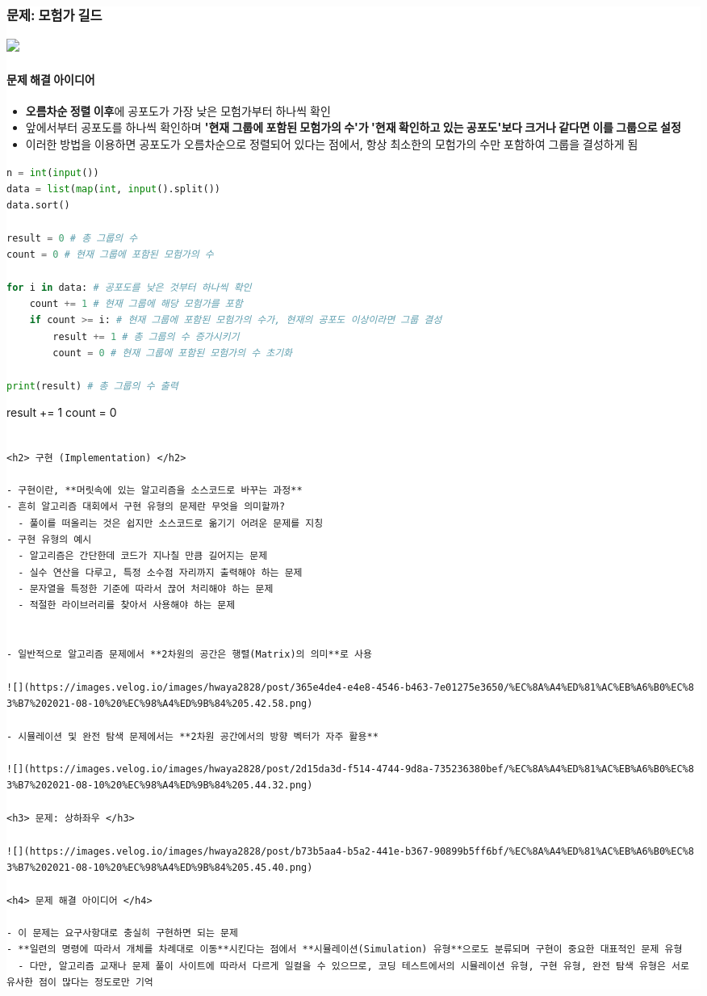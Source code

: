 <h3> 문제: 모험가 길드 </h3>

![](https://images.velog.io/images/hwaya2828/post/85e72813-1141-4cb8-99e7-b6b9889db8e6/%EC%8A%A4%ED%81%AC%EB%A6%B0%EC%83%B7%202021-08-10%20%EC%98%A4%ED%9B%84%205.33.29.png)

<h4> 문제 해결 아이디어 </h4>

- **오름차순 정렬 이후**에 공포도가 가장 낮은 모험가부터 하나씩 확인
- 앞에서부터 공포도를 하나씩 확인하며 **'현재 그룹에 포함된 모험가의 수'가 '현재 확인하고 있는 공포도'보다 크거나 같다면 이를 그룹으로 설정**
- 이러한 방법을 이용하면 공포도가 오름차순으로 정렬되어 있다는 점에서, 항상 최소한의 모험가의 수만 포함하여 그룹을 결성하게 됨

```python
n = int(input())
data = list(map(int, input().split())
data.sort()

result = 0 # 총 그룹의 수
count = 0 # 현재 그룹에 포함된 모험가의 수

for i in data: # 공포도를 낮은 것부터 하나씩 확인
    count += 1 # 현재 그룹에 해당 모험가를 포함
    if count >= i: # 현재 그룹에 포함된 모험가의 수가, 현재의 공포도 이상이라면 그룹 결성
        result += 1 # 총 그룹의 수 증가시키기
        count = 0 # 현재 그룹에 포함된 모험가의 수 초기화

print(result) # 총 그룹의 수 출력
```

>```python
result += 1
count = 0
```

<h2> 구현 (Implementation) </h2>

- 구현이란, **머릿속에 있는 알고리즘을 소스코드로 바꾸는 과정**
- 흔히 알고리즘 대회에서 구현 유형의 문제란 무엇을 의미할까?
  - 풀이를 떠올리는 것은 쉽지만 소스코드로 옮기기 어려운 문제를 지칭
- 구현 유형의 예시
  - 알고리즘은 간단한데 코드가 지나칠 만큼 길어지는 문제
  - 실수 연산을 다루고, 특정 소수점 자리까지 출력해야 하는 문제
  - 문자열을 특정한 기준에 따라서 끊어 처리해야 하는 문제
  - 적절한 라이브러리를 찾아서 사용해야 하는 문제


- 일반적으로 알고리즘 문제에서 **2차원의 공간은 행렬(Matrix)의 의미**로 사용

![](https://images.velog.io/images/hwaya2828/post/365e4de4-e4e8-4546-b463-7e01275e3650/%EC%8A%A4%ED%81%AC%EB%A6%B0%EC%83%B7%202021-08-10%20%EC%98%A4%ED%9B%84%205.42.58.png)

- 시뮬레이션 및 완전 탐색 문제에서는 **2차원 공간에서의 방향 벡터가 자주 활용**

![](https://images.velog.io/images/hwaya2828/post/2d15da3d-f514-4744-9d8a-735236380bef/%EC%8A%A4%ED%81%AC%EB%A6%B0%EC%83%B7%202021-08-10%20%EC%98%A4%ED%9B%84%205.44.32.png)

<h3> 문제: 상하좌우 </h3>

![](https://images.velog.io/images/hwaya2828/post/b73b5aa4-b5a2-441e-b367-90899b5ff6bf/%EC%8A%A4%ED%81%AC%EB%A6%B0%EC%83%B7%202021-08-10%20%EC%98%A4%ED%9B%84%205.45.40.png)

<h4> 문제 해결 아이디어 </h4>

- 이 문제는 요구사항대로 충실히 구현하면 되는 문제
- **일련의 명령에 따라서 개체를 차례대로 이동**시킨다는 점에서 **시뮬레이션(Simulation) 유형**으로도 분류되며 구현이 중요한 대표적인 문제 유형
  - 다만, 알고리즘 교재나 문제 풀이 사이트에 따라서 다르게 일컬을 수 있으므로, 코딩 테스트에서의 시뮬레이션 유형, 구현 유형, 완전 탐색 유형은 서로 유사한 점이 많다는 정도로만 기억

```
